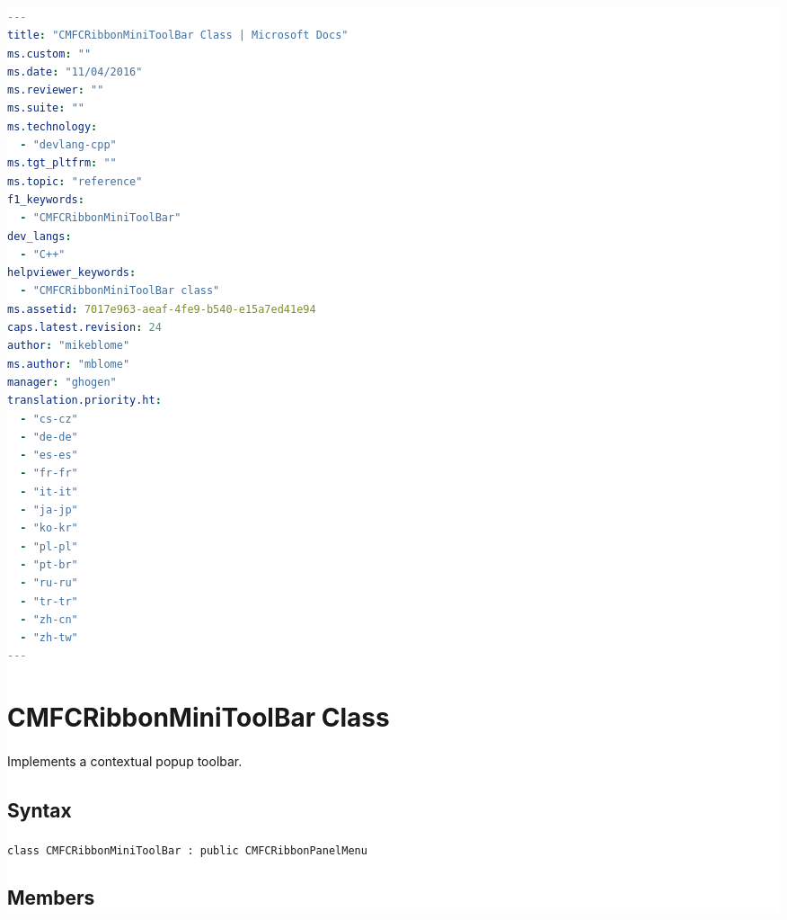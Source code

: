 ```yaml
---
title: "CMFCRibbonMiniToolBar Class | Microsoft Docs"
ms.custom: ""
ms.date: "11/04/2016"
ms.reviewer: ""
ms.suite: ""
ms.technology: 
  - "devlang-cpp"
ms.tgt_pltfrm: ""
ms.topic: "reference"
f1_keywords: 
  - "CMFCRibbonMiniToolBar"
dev_langs: 
  - "C++"
helpviewer_keywords: 
  - "CMFCRibbonMiniToolBar class"
ms.assetid: 7017e963-aeaf-4fe9-b540-e15a7ed41e94
caps.latest.revision: 24
author: "mikeblome"
ms.author: "mblome"
manager: "ghogen"
translation.priority.ht: 
  - "cs-cz"
  - "de-de"
  - "es-es"
  - "fr-fr"
  - "it-it"
  - "ja-jp"
  - "ko-kr"
  - "pl-pl"
  - "pt-br"
  - "ru-ru"
  - "tr-tr"
  - "zh-cn"
  - "zh-tw"
---
```

# CMFCRibbonMiniToolBar Class
Implements a contextual popup toolbar.  
  
## Syntax  
  
```  
class CMFCRibbonMiniToolBar : public CMFCRibbonPanelMenu  
```  
  
## Members  
  